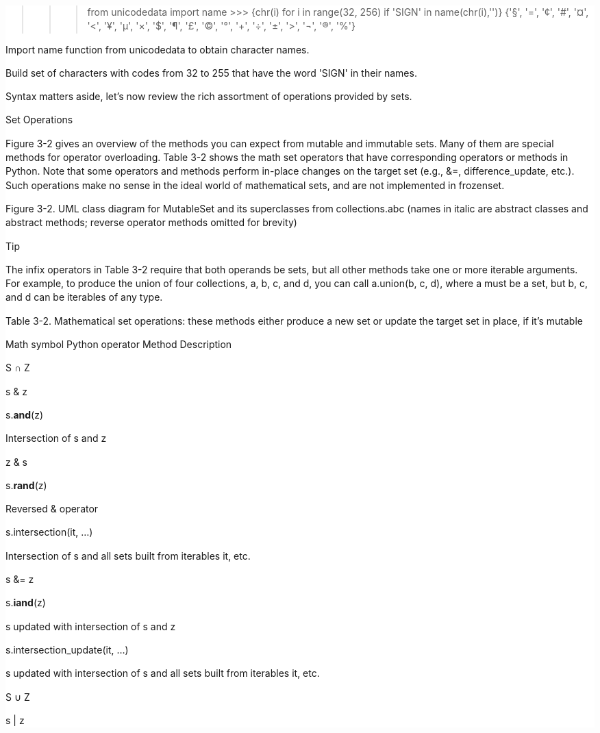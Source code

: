 >>> from unicodedata import name >>> {chr(i) for i in range(32, 256) if 'SIGN' in name(chr(i),'')} {'§', '=', '¢', '#', '¤', '<', '¥', 'µ', '×', '$', '¶', '£', '©', '°', '+', '÷', '±', '>', '¬', '®', '%'}

Import name function from unicodedata to obtain character names.

Build set of characters with codes from 32 to 255 that have the word 'SIGN' in their names.

Syntax matters aside, let’s now review the rich assortment of operations provided by sets.

Set Operations

Figure 3-2 gives an overview of the methods you can expect from mutable and immutable sets. Many of them are special methods for operator overloading. Table 3-2 shows the math set operators that have corresponding operators or methods in Python. Note that some operators and methods perform in-place changes on the target set (e.g., &=, difference_update, etc.). Such operations make no sense in the ideal world of mathematical sets, and are not implemented in frozenset.

Figure 3-2. UML class diagram for MutableSet and its superclasses from collections.abc (names in italic are abstract classes and abstract methods; reverse operator methods omitted for brevity)

Tip

The infix operators in Table 3-2 require that both operands be sets, but all other methods take one or more iterable arguments. For example, to produce the union of four collections, a, b, c, and d, you can call a.union(b, c, d), where a must be a set, but b, c, and d can be iterables of any type.

Table 3-2. Mathematical set operations: these methods either produce a new set or update the target set in place, if it’s mutable

Math symbol Python operator Method Description

S ∩ Z

s & z

s.__and__(z)

Intersection of s and z

z & s

s.__rand__(z)

Reversed & operator

s.intersection(it, …)

Intersection of s and all sets built from iterables it, etc.

s &= z

s.__iand__(z)

s updated with intersection of s and z

s.intersection_update(it, …)

s updated with intersection of s and all sets built from iterables it, etc.

S ∪ Z

s | z
